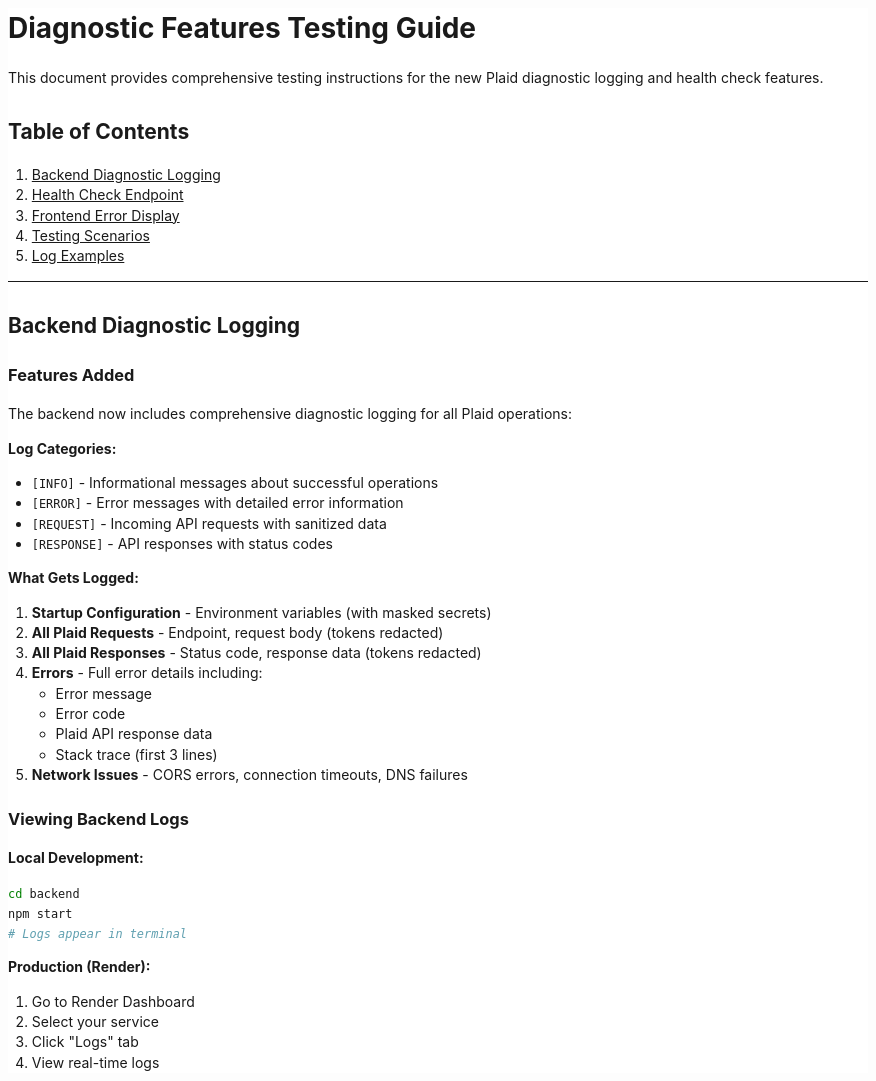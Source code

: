 # Diagnostic Features Testing Guide

This document provides comprehensive testing instructions for the new Plaid diagnostic logging and health check features.

## Table of Contents
1. [Backend Diagnostic Logging](#backend-diagnostic-logging)
2. [Health Check Endpoint](#health-check-endpoint)
3. [Frontend Error Display](#frontend-error-display)
4. [Testing Scenarios](#testing-scenarios)
5. [Log Examples](#log-examples)

---

## Backend Diagnostic Logging

### Features Added

The backend now includes comprehensive diagnostic logging for all Plaid operations:

**Log Categories:**
- `[INFO]` - Informational messages about successful operations
- `[ERROR]` - Error messages with detailed error information
- `[REQUEST]` - Incoming API requests with sanitized data
- `[RESPONSE]` - API responses with status codes

**What Gets Logged:**
1. **Startup Configuration** - Environment variables (with masked secrets)
2. **All Plaid Requests** - Endpoint, request body (tokens redacted)
3. **All Plaid Responses** - Status code, response data (tokens redacted)
4. **Errors** - Full error details including:
   - Error message
   - Error code
   - Plaid API response data
   - Stack trace (first 3 lines)
5. **Network Issues** - CORS errors, connection timeouts, DNS failures

### Viewing Backend Logs

**Local Development:**
```bash
cd backend
npm start
# Logs appear in terminal
```

**Production (Render):**
1. Go to Render Dashboard
2. Select your service
3. Click "Logs" tab
4. View real-time logs
